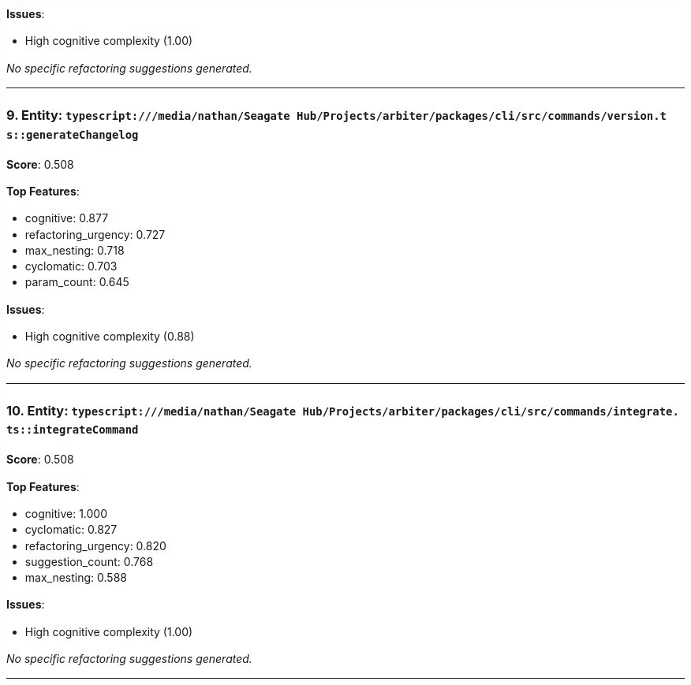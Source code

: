 **Issues**:
- High cognitive complexity (1.00)

*No specific refactoring suggestions generated.*

---

### 9. Entity: `typescript:///media/nathan/Seagate Hub/Projects/arbiter/packages/cli/src/commands/version.ts::generateChangelog`

**Score**: 0.508

**Top Features**:
- cognitive: 0.877
- refactoring_urgency: 0.727
- max_nesting: 0.718
- cyclomatic: 0.703
- param_count: 0.645

**Issues**:
- High cognitive complexity (0.88)

*No specific refactoring suggestions generated.*

---

### 10. Entity: `typescript:///media/nathan/Seagate Hub/Projects/arbiter/packages/cli/src/commands/integrate.ts::integrateCommand`

**Score**: 0.508

**Top Features**:
- cognitive: 1.000
- cyclomatic: 0.827
- refactoring_urgency: 0.820
- suggestion_count: 0.768
- max_nesting: 0.588

**Issues**:
- High cognitive complexity (1.00)

*No specific refactoring suggestions generated.*

---

